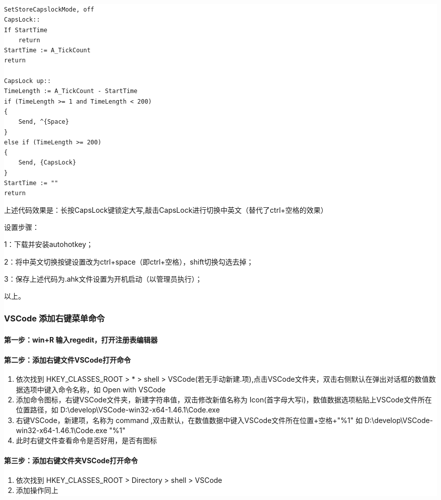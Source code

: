 ```
SetStoreCapslockMode, off
CapsLock::
If StartTime
    return
StartTime := A_TickCount
return

CapsLock up::
TimeLength := A_TickCount - StartTime
if (TimeLength >= 1 and TimeLength < 200)
{
    Send, ^{Space}
}
else if (TimeLength >= 200)
{
    Send, {CapsLock}
}
StartTime := ""
return
```

上述代码效果是：长按CapsLock键锁定大写,敲击CapsLock进行切换中英文（替代了ctrl+空格的效果）



设置步骤：

1：下载并安装autohotkey；

2：将中英文切换按键设置改为ctrl+space（即ctrl+空格），shift切换勾选去掉；

3：保存上述代码为.ahk文件设置为开机启动（以管理员执行）；

以上。



### VSCode 添加右键菜单命令

#### 第一步：win+R 输入regedit，打开注册表编辑器

#### 第二步：添加右键文件VSCode打开命令

1. 依次找到 HKEY_CLASSES_ROOT > * > shell > VSCode(若无手动新建.项),点击VSCode文件夹，双击右侧默认在弹出对话框的数值数据选项中键入命令名称，如 Open with VSCode
2. 添加命令图标，右键VSCode文件夹，新建字符串值，双击修改新值名称为 Icon(首字母大写i)，数值数据选项粘贴上VSCode文件所在位置路径，如 D:\develop\VSCode-win32-x64-1.46.1\Code.exe
3. 右键VSCode，新建项，名称为 command ,双击默认，在数值数据中键入VSCode文件所在位置+空格+"%1" 如 D:\develop\VSCode-win32-x64-1.46.1\Code.exe "%1"
4. 此时右键文件查看命令是否好用，是否有图标

#### 第三步：添加右键文件夹VSCode打开命令

1. 依次找到 HKEY_CLASSES_ROOT > Directory > shell > VSCode
2. 添加操作同上
